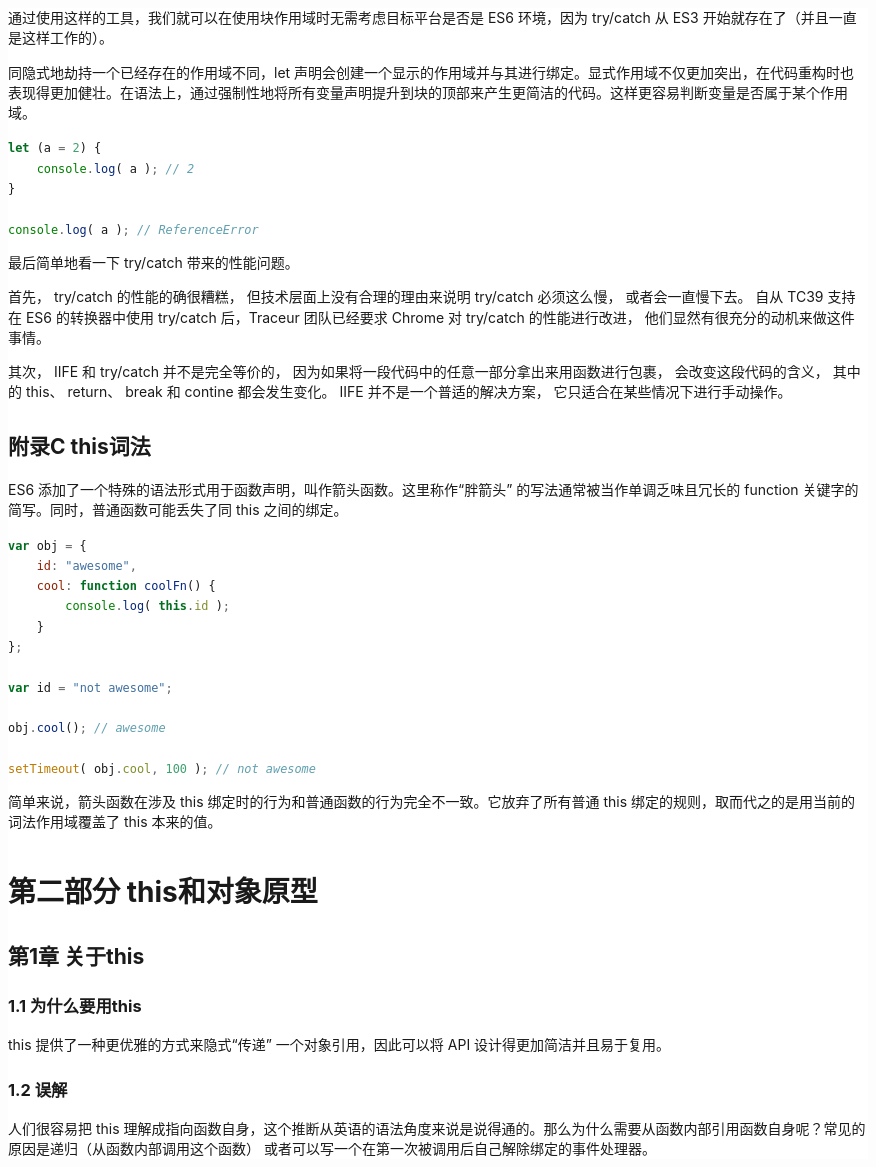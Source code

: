 通过使用这样的工具，我们就可以在使用块作用域时无需考虑目标平台是否是 ES6 环境，因为 try/catch 从 ES3 开始就存在了（并且一直是这样工作的）。

同隐式地劫持一个已经存在的作用域不同，let 声明会创建一个显示的作用域并与其进行绑定。显式作用域不仅更加突出，在代码重构时也表现得更加健壮。在语法上，通过强制性地将所有变量声明提升到块的顶部来产生更简洁的代码。这样更容易判断变量是否属于某个作用域。  

```javascript
let (a = 2) {
	console.log( a ); // 2
}

console.log( a ); // ReferenceError
```

最后简单地看一下 try/catch 带来的性能问题。

首先， try/catch 的性能的确很糟糕， 但技术层面上没有合理的理由来说明 try/catch 必须这么慢， 或者会一直慢下去。 自从 TC39 支持在 ES6 的转换器中使用 try/catch 后，Traceur 团队已经要求 Chrome 对 try/catch 的性能进行改进， 他们显然有很充分的动机来做这件事情。

其次， IIFE 和 try/catch 并不是完全等价的， 因为如果将一段代码中的任意一部分拿出来用函数进行包裹， 会改变这段代码的含义， 其中的 this、 return、 break 和 contine 都会发生变化。 IIFE 并不是一个普适的解决方案， 它只适合在某些情况下进行手动操作。

## 附录C this词法

ES6 添加了一个特殊的语法形式用于函数声明，叫作箭头函数。这里称作“胖箭头” 的写法通常被当作单调乏味且冗长的 function 关键字的简写。同时，普通函数可能丢失了同 this 之间的绑定。   

```javascript
var obj = {
	id: "awesome",
	cool: function coolFn() {
		console.log( this.id );
	}
};

var id = "not awesome";

obj.cool(); // awesome

setTimeout( obj.cool, 100 ); // not awesome
```

简单来说，箭头函数在涉及 this 绑定时的行为和普通函数的行为完全不一致。它放弃了所有普通 this 绑定的规则，取而代之的是用当前的词法作用域覆盖了 this 本来的值。  

# 第二部分 this和对象原型

## 第1章 关于this

### 1.1 为什么要用this

this 提供了一种更优雅的方式来隐式“传递” 一个对象引用，因此可以将 API 设计得更加简洁并且易于复用。  

### 1.2 误解

人们很容易把 this 理解成指向函数自身，这个推断从英语的语法角度来说是说得通的。那么为什么需要从函数内部引用函数自身呢？常见的原因是递归（从函数内部调用这个函数） 或者可以写一个在第一次被调用后自己解除绑定的事件处理器。  
